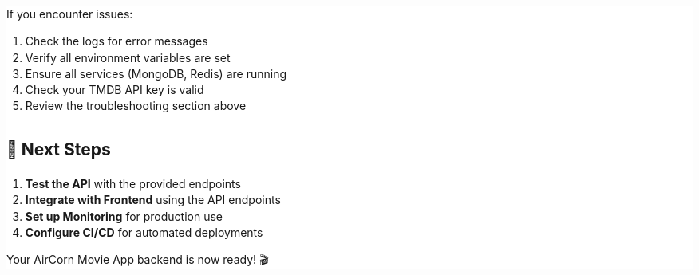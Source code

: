 If you encounter issues:

1. Check the logs for error messages
2. Verify all environment variables are set
3. Ensure all services (MongoDB, Redis) are running
4. Check your TMDB API key is valid
5. Review the troubleshooting section above

## 🎯 Next Steps

1. **Test the API** with the provided endpoints
2. **Integrate with Frontend** using the API endpoints
3. **Set up Monitoring** for production use
4. **Configure CI/CD** for automated deployments

Your AirCorn Movie App backend is now ready! 🎬

